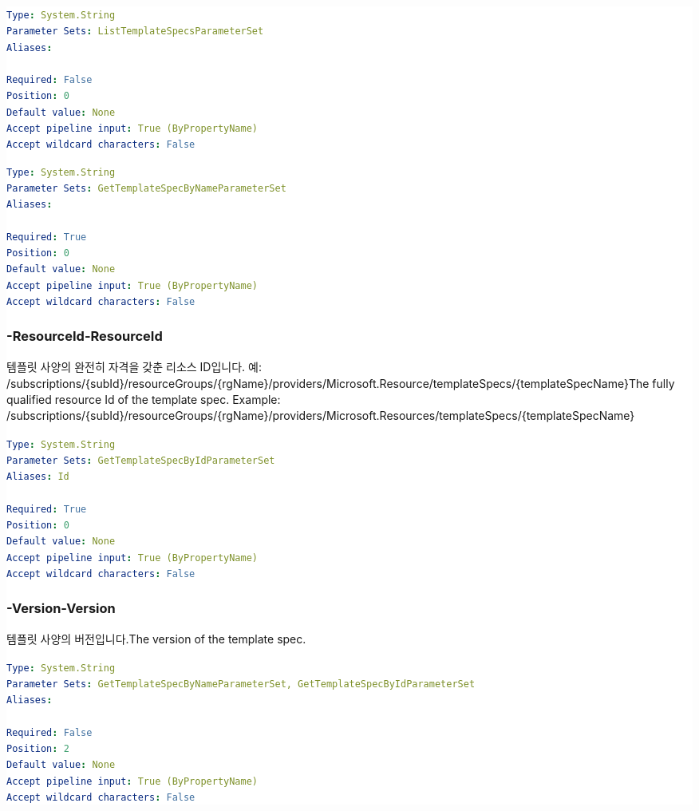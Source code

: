 ```yaml
Type: System.String
Parameter Sets: ListTemplateSpecsParameterSet
Aliases:

Required: False
Position: 0
Default value: None
Accept pipeline input: True (ByPropertyName)
Accept wildcard characters: False
```

```yaml
Type: System.String
Parameter Sets: GetTemplateSpecByNameParameterSet
Aliases:

Required: True
Position: 0
Default value: None
Accept pipeline input: True (ByPropertyName)
Accept wildcard characters: False
```

### <span data-ttu-id="56fa2-138">-ResourceId</span><span class="sxs-lookup"><span data-stu-id="56fa2-138">-ResourceId</span></span>
<span data-ttu-id="56fa2-139">템플릿 사양의 완전히 자격을 갖춘 리소스 ID입니다. 예: /subscriptions/{subId}/resourceGroups/{rgName}/providers/Microsoft.Resource/templateSpecs/{templateSpecName}</span><span class="sxs-lookup"><span data-stu-id="56fa2-139">The fully qualified resource Id of the template spec. Example: /subscriptions/{subId}/resourceGroups/{rgName}/providers/Microsoft.Resources/templateSpecs/{templateSpecName}</span></span>

```yaml
Type: System.String
Parameter Sets: GetTemplateSpecByIdParameterSet
Aliases: Id

Required: True
Position: 0
Default value: None
Accept pipeline input: True (ByPropertyName)
Accept wildcard characters: False
```

### <span data-ttu-id="56fa2-140">-Version</span><span class="sxs-lookup"><span data-stu-id="56fa2-140">-Version</span></span>
<span data-ttu-id="56fa2-141">템플릿 사양의 버전입니다.</span><span class="sxs-lookup"><span data-stu-id="56fa2-141">The version of the template spec.</span></span>

```yaml
Type: System.String
Parameter Sets: GetTemplateSpecByNameParameterSet, GetTemplateSpecByIdParameterSet
Aliases:

Required: False
Position: 2
Default value: None
Accept pipeline input: True (ByPropertyName)
Accept wildcard characters: False
```
